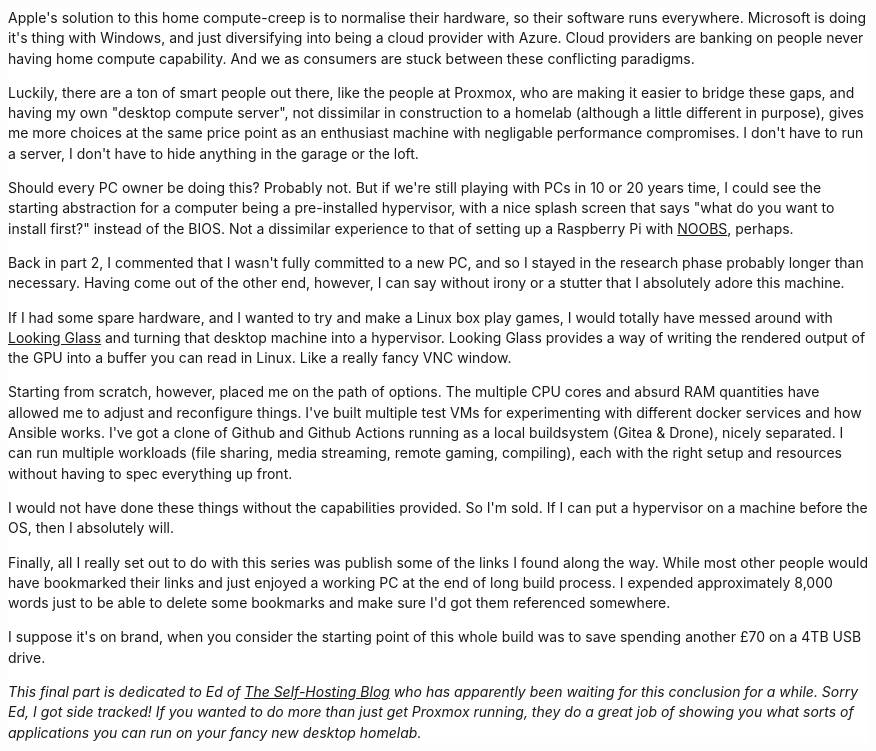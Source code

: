 Apple's solution to this home compute-creep is to normalise their hardware, so their software runs everywhere. Microsoft is doing it's thing with Windows, and just diversifying into being a cloud provider with Azure. Cloud providers are banking on people never having home compute capability. And we as consumers are stuck between these conflicting paradigms.

Luckily, there are a ton of smart people out there, like the people at Proxmox, who are making it easier to bridge these gaps, and having my own "desktop compute server", not dissimilar in construction to a homelab (although a little different in purpose), gives me more choices at the same price point as an enthusiast machine with negligable performance compromises. I don't have to run a server, I don't have to hide anything in the garage or the loft.

Should every PC owner be doing this? Probably not. But if we're still playing with PCs in 10 or 20 years time, I could see the starting abstraction for a computer being a pre-installed hypervisor, with a nice splash screen that says "what do you want to install first?" instead of the BIOS. Not a dissimilar experience to that of setting up a Raspberry Pi with [NOOBS](https://www.raspberrypi.org/downloads/%20NOOBS/), perhaps.

Back in part 2, I commented that I wasn't fully committed to a new PC, and so I stayed in the research phase probably longer than necessary. Having come out of the other end, however, I can say without irony or a stutter that I absolutely adore this machine.

If I had some spare hardware, and I wanted to try and make a Linux box play games, I would totally have messed around with [Looking Glass](https://looking-glass.io) and turning that desktop machine into a hypervisor. Looking Glass provides a way of writing the rendered output of the GPU into a buffer you can read in Linux. Like a really fancy VNC window.

Starting from scratch, however, placed me on the path of options. The multiple CPU cores and absurd RAM quantities have allowed me to adjust and reconfigure things. I've built multiple test VMs for experimenting with different docker services and how Ansible works. I've got a clone of Github and Github Actions running as a local buildsystem (Gitea & Drone), nicely separated. I can run multiple workloads (file sharing, media streaming, remote gaming, compiling), each with the right setup and resources without having to spec everything up front.

I would not have done these things without the capabilities provided. So I'm sold. If I can put a hypervisor on a machine before the OS, then I absolutely will.

Finally, all I really set out to do with this series was publish some of the links I found along the way. While most other people would have bookmarked their links and just enjoyed a working PC at the end of long build process. I expended approximately 8,000 words just to be able to delete some bookmarks and make sure I'd got them referenced somewhere.

I suppose it's on brand, when you consider the starting point of this whole build was to save spending another £70 on a 4TB USB drive.

_This final part is dedicated to Ed of [The Self-Hosting Blog](https://theselfhostingblog.com) who has apparently been waiting for this conclusion for a while. Sorry Ed, I got side tracked! If you wanted to do more than just get Proxmox running, they do a great job of showing you what sorts of applications you can run on your fancy new desktop homelab._